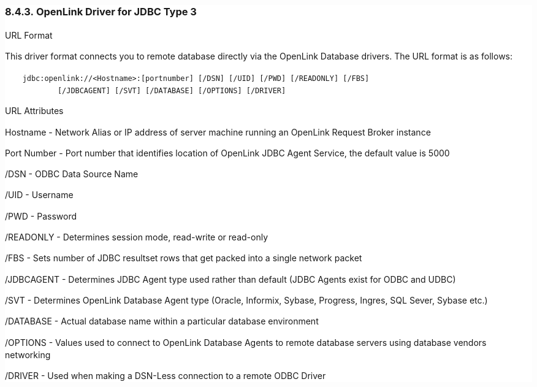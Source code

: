 </div>

</div>

<div id="lite_JDBCType3" class="section">

<div class="titlepage">

<div>

<div>

### 8.4.3. OpenLink Driver for JDBC Type 3

</div>

</div>

</div>

URL Format

This driver format connects you to remote database directly via the
OpenLink Database drivers. The URL format is as follows:

``` programlisting
    jdbc:openlink://<Hostname>:[portnumber] [/DSN] [/UID] [/PWD] [/READONLY] [/FBS]
            [/JDBCAGENT] [/SVT] [/DATABASE] [/OPTIONS] [/DRIVER]
```

URL Attributes

Hostname - Network Alias or IP address of server machine running an
OpenLink Request Broker instance

Port Number - Port number that identifies location of OpenLink JDBC
Agent Service, the default value is 5000

/DSN - ODBC Data Source Name

/UID - Username

/PWD - Password

/READONLY - Determines session mode, read-write or read-only

/FBS - Sets number of JDBC resultset rows that get packed into a single
network packet

/JDBCAGENT - Determines JDBC Agent type used rather than default (JDBC
Agents exist for ODBC and UDBC)

/SVT - Determines OpenLink Database Agent type (Oracle, Informix,
Sybase, Progress, Ingres, SQL Sever, Sybase etc.)

/DATABASE - Actual database name within a particular database
environment

/OPTIONS - Values used to connect to OpenLink Database Agents to remote
database servers using database vendors networking

/DRIVER - Used when making a DSN-Less connection to a remote ODBC Driver
